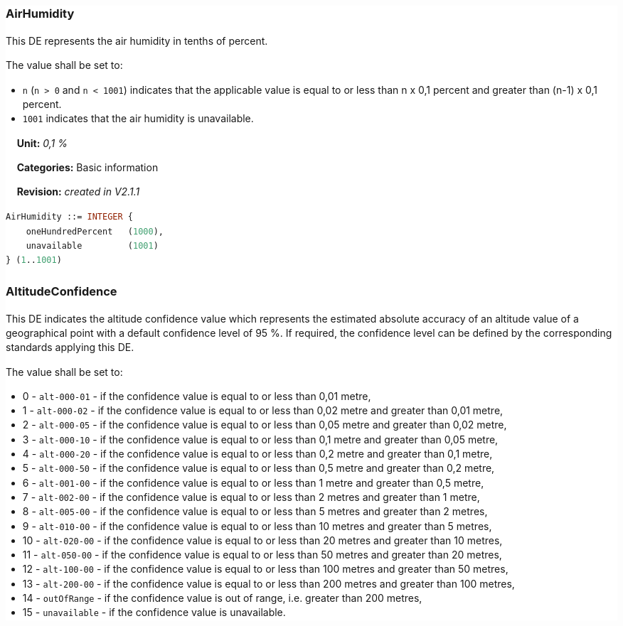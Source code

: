### <a name="AirHumidity"></a>AirHumidity
This DE represents the air humidity in tenths of percent.

 The value shall be set to:
 - `n` (`n > 0` and `n < 1001`) indicates that the applicable value is equal to or less than n x 0,1 percent and greater than (n-1) x 0,1 percent.
 - `1001` indicates that the air humidity is unavailable.

&nbsp;&nbsp;&nbsp;&nbsp;**Unit:** _0,1 %_

&nbsp;&nbsp;&nbsp;&nbsp;**Categories:** Basic information 

&nbsp;&nbsp;&nbsp;&nbsp;**Revision:** _created in V2.1.1_
```asn1
AirHumidity ::= INTEGER {
	oneHundredPercent   (1000),
	unavailable         (1001)
} (1..1001)
```


### <a name="AltitudeConfidence"></a>AltitudeConfidence
This DE indicates the altitude confidence value which represents the estimated absolute accuracy of an altitude value of a geographical point with a default confidence level of 95 %.
 If required, the confidence level can be defined by the corresponding standards applying this DE.

 The value shall be set to: 
   - 0  - `alt-000-01`   - if the confidence value is equal to or less than 0,01 metre,
   - 1  - `alt-000-02`   - if the confidence value is equal to or less than 0,02 metre and greater than 0,01 metre,
   - 2  - `alt-000-05`   - if the confidence value is equal to or less than 0,05 metre and greater than 0,02 metre,            
   - 3  - `alt-000-10`   - if the confidence value is equal to or less than 0,1 metre and greater than 0,05 metre,            
   - 4  - `alt-000-20`   - if the confidence value is equal to or less than 0,2 metre and greater than 0,1 metre,            
   - 5  - `alt-000-50`   - if the confidence value is equal to or less than 0,5 metre and greater than 0,2 metre,             
   - 6  - `alt-001-00`   - if the confidence value is equal to or less than 1 metre and greater than 0,5 metre,             
   - 7  - `alt-002-00`   - if the confidence value is equal to or less than 2 metres and greater than 1 metre,             
   - 8  - `alt-005-00`   - if the confidence value is equal to or less than 5 metres and greater than 2 metres,              
   - 9  - `alt-010-00`   - if the confidence value is equal to or less than 10 metres and greater than 5 metres,             
   - 10 - `alt-020-00`   - if the confidence value is equal to or less than 20 metres and greater than 10 metres,            
   - 11 - `alt-050-00`   - if the confidence value is equal to or less than 50 metres and greater than 20 metres,            
   - 12 - `alt-100-00`   - if the confidence value is equal to or less than 100 metres and greater than 50 metres,           
   - 13 - `alt-200-00`   - if the confidence value is equal to or less than 200 metres and greater than 100 metres,           
   - 14 - `outOfRange`   - if the confidence value is out of range, i.e. greater than 200 metres,
   - 15 - `unavailable`  - if the confidence value is unavailable.

